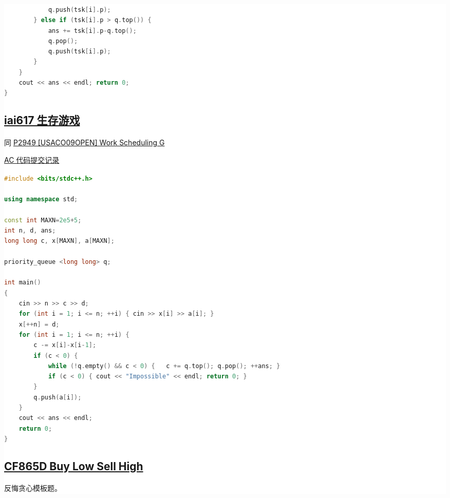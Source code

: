 ```cpp
			q.push(tsk[i].p);
		} else if (tsk[i].p > q.top()) {
			ans += tsk[i].p-q.top();
			q.pop();
			q.push(tsk[i].p);
		}
	}
	cout << ans << endl; return 0;
}
```


## [iai617 生存游戏](https://iai.sh.cn/problem/617)

同 [P2949 [USACO09OPEN] Work Scheduling G](https://www.luogu.com.cn/problem/P2949)

[AC 代码提交记录](https://iai.sh.cn/submission/776958)

```cpp
#include <bits/stdc++.h>

using namespace std;

const int MAXN=2e5+5;
int n, d, ans;
long long c, x[MAXN], a[MAXN];

priority_queue <long long> q;

int main()
{
	cin >> n >> c >> d;
	for (int i = 1; i <= n; ++i) { cin >> x[i] >> a[i]; }
	x[++n] = d;
	for (int i = 1; i <= n; ++i) {
		c -= x[i]-x[i-1];
		if (c < 0) {
			while (!q.empty() && c < 0) {	c += q.top(); q.pop(); ++ans; }
			if (c < 0) { cout << "Impossible" << endl; return 0; }
		}
		q.push(a[i]);
	}
	cout << ans << endl;
	return 0;
}
```


## [CF865D Buy Low Sell High](https://www.luogu.com.cn/problem/CF865D)

反悔贪心模板题。
